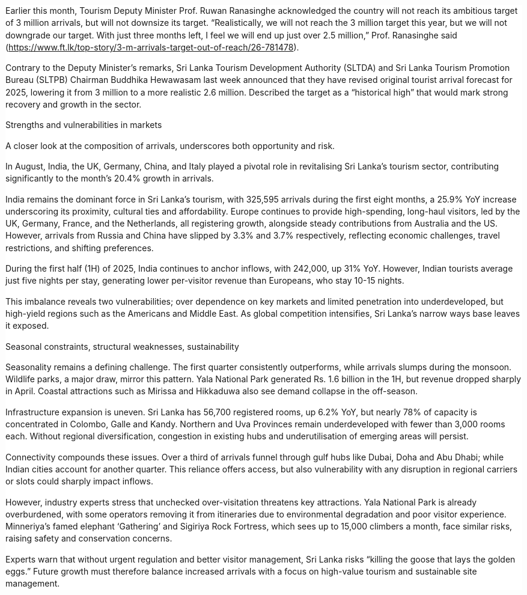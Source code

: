 Earlier this month, Tourism Deputy Minister Prof. Ruwan Ranasinghe acknowledged the country will not reach its ambitious target of 3 million arrivals, but will not downsize its target. “Realistically, we will not reach the 3 million target this year, but we will not downgrade our target. With just three months left, I feel we will end up just over 2.5 million,” Prof. Ranasinghe said (https://www.ft.lk/top-story/3-m-arrivals-target-out-of-reach/26-781478).

Contrary to the Deputy Minister’s remarks, Sri Lanka Tourism Development Authority (SLTDA) and Sri Lanka Tourism Promotion Bureau (SLTPB) Chairman Buddhika Hewawasam last week announced that they have revised original tourist arrival forecast for 2025, lowering it from 3 million to a more realistic 2.6 million. Described the target as a “historical high” that would mark strong recovery and growth in the sector.

Strengths and vulnerabilities in markets

A closer look at the composition of arrivals, underscores both opportunity and risk.

In August, India, the UK, Germany, China, and Italy played a pivotal role in revitalising Sri Lanka’s tourism sector, contributing significantly to the month’s 20.4% growth in arrivals.

India remains the dominant force in Sri Lanka’s tourism, with 325,595 arrivals during the first eight months, a 25.9% YoY increase underscoring its proximity, cultural ties and affordability. Europe continues to provide high-spending, long-haul visitors, led by the UK, Germany, France, and the Netherlands, all registering growth, alongside steady contributions from Australia and the US. However, arrivals from Russia and China have slipped by 3.3% and 3.7% respectively, reflecting economic challenges, travel restrictions, and shifting preferences.

During the first half (1H) of 2025, India continues to anchor inflows, with 242,000, up 31% YoY. However, Indian tourists average just five nights per stay, generating lower per-visitor revenue than Europeans, who stay 10-15 nights.

This imbalance reveals two vulnerabilities; over dependence on key markets and limited penetration into underdeveloped, but high-yield regions such as the Americans and Middle East. As global competition intensifies, Sri Lanka’s narrow ways base leaves it exposed.

Seasonal constraints, structural weaknesses, sustainability

Seasonality remains a defining challenge. The first quarter consistently outperforms, while arrivals slumps during the monsoon. Wildlife parks, a major draw, mirror this pattern. Yala National Park generated Rs. 1.6 billion in the 1H, but revenue dropped sharply in April. Coastal attractions such as Mirissa and Hikkaduwa also see demand collapse in the off-season.

Infrastructure expansion is uneven. Sri Lanka has 56,700 registered rooms, up 6.2% YoY, but nearly 78% of capacity is concentrated in Colombo, Galle and Kandy. Northern and Uva Provinces remain underdeveloped with fewer than 3,000 rooms each. Without regional diversification, congestion in existing hubs and underutilisation of emerging areas will persist.

Connectivity compounds these issues. Over a third of arrivals funnel through gulf hubs like Dubai, Doha and Abu Dhabi; while Indian cities account for another quarter. This reliance offers access, but also vulnerability with any disruption in regional carriers or slots could sharply impact inflows.

However, industry experts stress that unchecked over-visitation threatens key attractions. Yala National Park is already overburdened, with some operators removing it from itineraries due to environmental degradation and poor visitor experience. Minneriya’s famed elephant ‘Gathering’ and Sigiriya Rock Fortress, which sees up to 15,000 climbers a month, face similar risks, raising safety and conservation concerns.

Experts warn that without urgent regulation and better visitor management, Sri Lanka risks “killing the goose that lays the golden eggs.” Future growth must therefore balance increased arrivals with a focus on high-value tourism and sustainable site management.
